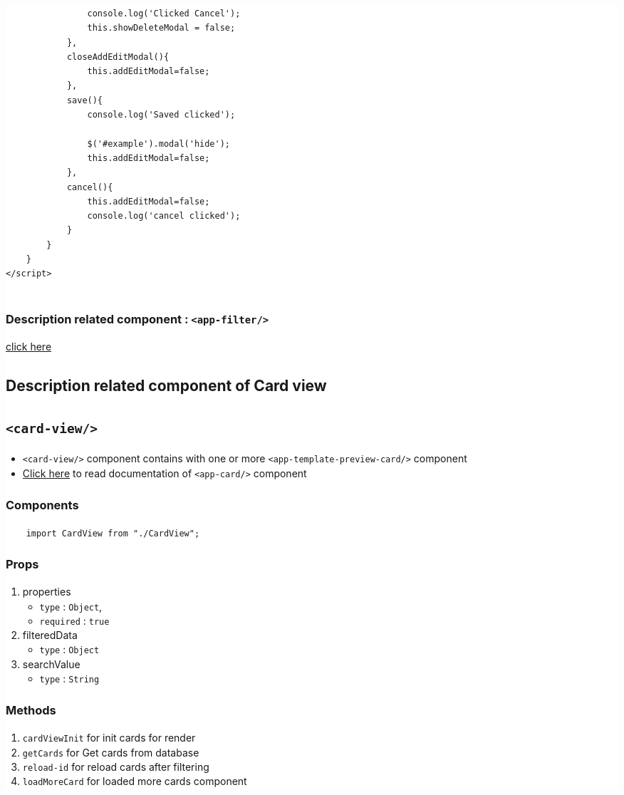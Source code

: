 ```
                console.log('Clicked Cancel');
                this.showDeleteModal = false;
            },
            closeAddEditModal(){
                this.addEditModal=false;
            },
            save(){
                console.log('Saved clicked');

                $('#example').modal('hide');
                this.addEditModal=false;
            },
            cancel(){
                this.addEditModal=false;
                console.log('cancel clicked');
            }
        }
    }
</script>


```

### Description related component : `<app-filter/>`
[click here](../filter/readme.md)

## Description related component of Card view
## `<card-view/>` 
   - `<card-view/>` component contains with one or more `<app-template-preview-card/>` component
   - [Click here](../template-preview-card/readme.md) to read documentation of `<app-card/>` component
### Components

```Vue
    import CardView from "./CardView";
```
### Props

1. properties
    - `type` : `Object`,
    - `required` : `true`
2. filteredData
    - `type` : `Object`
3. searchValue
    - `type` : `String`
    
### Methods
1. `cardViewInit` for init cards for render
2. `getCards` for Get cards from database
3. `reload-id` for reload cards after filtering
4. `loadMoreCard` for loaded more cards component
